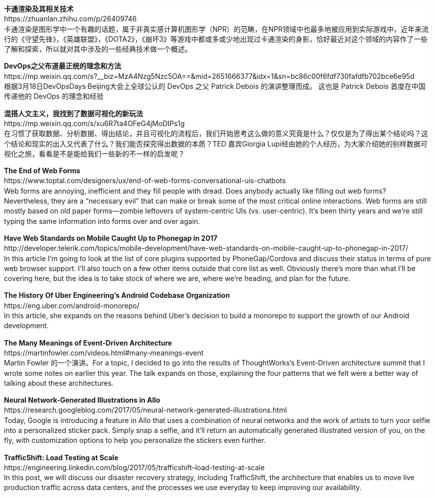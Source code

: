 <p><strong>卡通渲染及其相关技术</strong><br />
https://zhuanlan.zhihu.com/p/26409746<br />
卡通渲染是图形学中一个有趣的话题，属于非真实感计算机图形学（NPR）的范畴，在NPR领域中也最多地被应用到实际游戏中，近年来流行的《守望先锋》，《英雄联盟》，《DOTA2》，《崩坏3》等游戏中都或多或少地出现过卡通渲染的身影，恰好最近对这个领域的内容作了一些了解和探索，所以就对其中涉及的一些经典技术做一个概述。</p>

<p><strong>DevOps之父布道最正统的理念和方法</strong><br />
https://mp.weixin.qq.com/s?__biz=MzA4Nzg5Nzc5OA==&amp;mid=2651666377&amp;idx=1&amp;sn=bc86c00f6fdf730fafdfb702bce6e95d<br />
根据3月18日DevOpsDays·Beijing大会上全球公认的 DevOps 之父 Patrick Debois 的演讲整理而成。
这也是 Patrick Debois 首度在中国传递他的 DevOps 的理念和经验</p>

<p><strong>混搭人文主义，我找到了数据可视化的新玩法</strong><br />
https://mp.weixin.qq.com/s/xu6R7ta4OFeG4jMoDIPs1g<br />
在习惯了获取数据、分析数据、得出结论，并且可视化的流程后，我们开始思考这么做的意义究竟是什么？仅仅是为了得出某个结论吗？这个结论和现实的出入又代表了什么？我们能否探究得出数据的本质？TED 嘉宾Giorgia Lupi经由她的个人经历，为大家介绍她的别样数据可视化之旅，看看是不是能给我们一些新的不一样的启发呢？</p>

<p><strong>The End of Web Forms</strong><br />
https://www.toptal.com/designers/ux/end-of-web-forms-conversational-uis-chatbots<br />
Web forms are annoying, inefficient and they fill people with dread. Does anybody actually like filling out web forms? Nevertheless, they are a “necessary evil” that can make or break some of the most critical online interactions. Web forms are still mostly based on old paper forms—zombie leftovers of system-centric UIs (vs. user-centric). It’s been thirty years and we’re still typing the same information into forms over and over again.</p>

<p><strong>Have Web Standards on Mobile Caught Up to Phonegap in 2017</strong><br />
http://developer.telerik.com/topics/mobile-development/have-web-standards-on-mobile-caught-up-to-phonegap-in-2017/<br />
In this article I’m going to look at the list of core plugins supported by PhoneGap/Cordova and discuss their status in terms of pure web browser support. I’ll also touch on a few other items outside that core list as well. Obviously there’s more than what I’ll be covering here, but the idea is to take stock of where we are, where we’re heading, and plan for the future.</p>

<p><strong>The History Of Uber Engineering’s Android Codebase Organization</strong><br />
https://eng.uber.com/android-monorepo/<br />
In this article, she expands on the reasons behind Uber’s decision to build a monorepo to support the growth of our Android development.</p>

<p><strong>The Many Meanings of Event-Driven Architecture</strong><br />
https://martinfowler.com/videos.html#many-meanings-event<br />
Martin Fowler 的一个演讲。For a topic, I decided to go into the results of ThoughtWorks’s Event-Driven architecture summit that I wrote some notes on earlier this year. The talk expands on those, explaining the four patterns that we felt were a better way of talking about these architectures.</p>

<p><strong>Neural Network-Generated Illustrations in Allo</strong><br />
https://research.googleblog.com/2017/05/neural-network-generated-illustrations.html<br />
Today, Google is introducing a feature in Allo that uses a combination of neural networks and the work of artists to turn your selfie into a personalized sticker pack. Simply snap a selfie, and it’ll return an automatically generated illustrated version of you, on the fly, with customization options to help you personalize the stickers even further.</p>

<p><strong>TrafficShift: Load Testing at Scale</strong><br />
https://engineering.linkedin.com/blog/2017/05/trafficshift–load-testing-at-scale<br />
In this post, we will discuss our disaster recovery strategy, including TrafficShift, the architecture that enables us to move live production traffic across data centers, and the processes we use everyday to keep improving our availability.</p>
